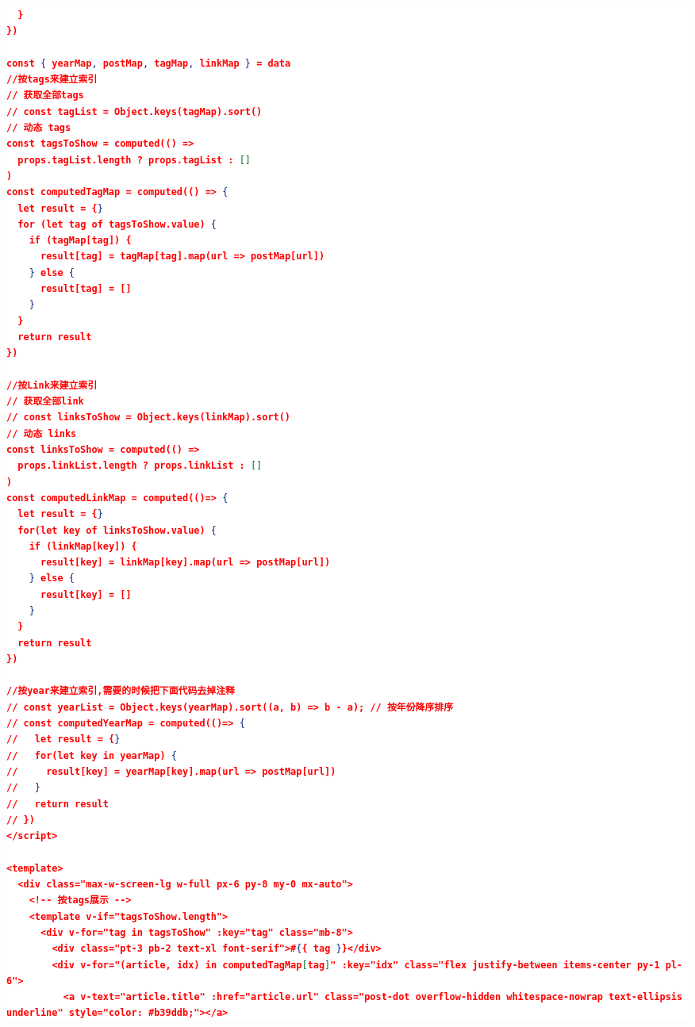 ```json title=IndexList.vue
  }
})

const { yearMap, postMap, tagMap, linkMap } = data
//按tags来建立索引
// 获取全部tags
// const tagList = Object.keys(tagMap).sort()
// 动态 tags
const tagsToShow = computed(() =>
  props.tagList.length ? props.tagList : []
)
const computedTagMap = computed(() => {
  let result = {}
  for (let tag of tagsToShow.value) {
    if (tagMap[tag]) {
      result[tag] = tagMap[tag].map(url => postMap[url])
    } else {
      result[tag] = []
    }
  }
  return result
})

//按Link来建立索引
// 获取全部link
// const linksToShow = Object.keys(linkMap).sort()
// 动态 links
const linksToShow = computed(() =>
  props.linkList.length ? props.linkList : []
)
const computedLinkMap = computed(()=> {
  let result = {}
  for(let key of linksToShow.value) {
    if (linkMap[key]) {
      result[key] = linkMap[key].map(url => postMap[url])
    } else {
      result[key] = []
    }
  }
  return result
})

//按year来建立索引,需要的时候把下面代码去掉注释
// const yearList = Object.keys(yearMap).sort((a, b) => b - a); // 按年份降序排序
// const computedYearMap = computed(()=> {
//   let result = {}
//   for(let key in yearMap) {
//     result[key] = yearMap[key].map(url => postMap[url])
//   }
//   return result
// })
</script>

<template>
  <div class="max-w-screen-lg w-full px-6 py-8 my-0 mx-auto">
    <!-- 按tags展示 -->
    <template v-if="tagsToShow.length">
      <div v-for="tag in tagsToShow" :key="tag" class="mb-8">
        <div class="pt-3 pb-2 text-xl font-serif">#{{ tag }}</div>
        <div v-for="(article, idx) in computedTagMap[tag]" :key="idx" class="flex justify-between items-center py-1 pl-6">
          <a v-text="article.title" :href="article.url" class="post-dot overflow-hidden whitespace-nowrap text-ellipsis underline" style="color: #b39ddb;"></a>
```